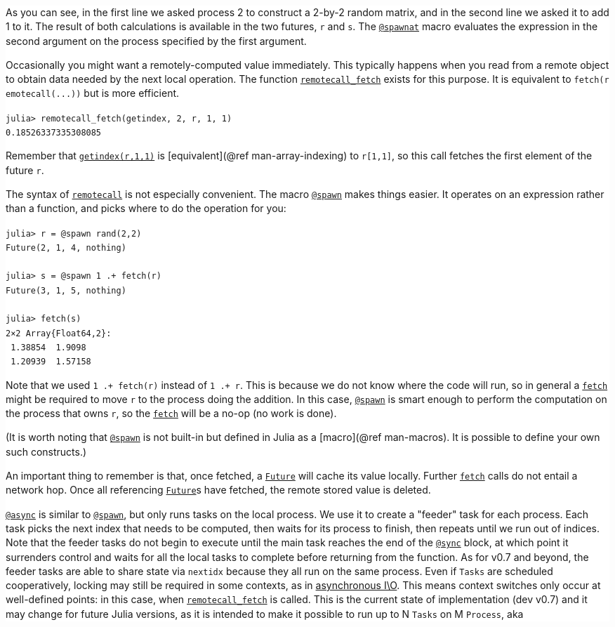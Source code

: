 As you can see, in the first line we asked process 2 to construct a 2-by-2 random matrix, and
in the second line we asked it to add 1 to it. The result of both calculations is available in
the two futures, `r` and `s`. The [`@spawnat`](@ref) macro evaluates the expression in the second
argument on the process specified by the first argument.

Occasionally you might want a remotely-computed value immediately. This typically happens when
you read from a remote object to obtain data needed by the next local operation. The function
[`remotecall_fetch`](@ref) exists for this purpose. It is equivalent to `fetch(remotecall(...))`
but is more efficient.

```julia-repl
julia> remotecall_fetch(getindex, 2, r, 1, 1)
0.18526337335308085
```

Remember that [`getindex(r,1,1)`](@ref) is [equivalent](@ref man-array-indexing) to `r[1,1]`, so this call fetches
the first element of the future `r`.

The syntax of [`remotecall`](@ref) is not especially convenient. The macro [`@spawn`](@ref)
makes things easier. It operates on an expression rather than a function, and picks where to do
the operation for you:

```julia-repl
julia> r = @spawn rand(2,2)
Future(2, 1, 4, nothing)

julia> s = @spawn 1 .+ fetch(r)
Future(3, 1, 5, nothing)

julia> fetch(s)
2×2 Array{Float64,2}:
 1.38854  1.9098
 1.20939  1.57158
```

Note that we used `1 .+ fetch(r)` instead of `1 .+ r`. This is because we do not know where the
code will run, so in general a [`fetch`](@ref) might be required to move `r` to the process
doing the addition. In this case, [`@spawn`](@ref) is smart enough to perform the computation
on the process that owns `r`, so the [`fetch`](@ref) will be a no-op (no work is done).

(It is worth noting that [`@spawn`](@ref) is not built-in but defined in Julia as a [macro](@ref man-macros).
It is possible to define your own such constructs.)

An important thing to remember is that, once fetched, a [`Future`](@ref) will cache its value
locally. Further [`fetch`](@ref) calls do not entail a network hop. Once all referencing [`Future`](@ref)s
have fetched, the remote stored value is deleted.

[`@async`](@ref) is similar to [`@spawn`](@ref), but only runs tasks on the local process. We
use it to create a "feeder" task for each process. Each task picks the next index that needs to
be computed, then waits for its process to finish, then repeats until we run out of indices. Note
that the feeder tasks do not begin to execute until the main task reaches the end of the [`@sync`](@ref)
block, at which point it surrenders control and waits for all the local tasks to complete before
returning from the function.
As for v0.7 and beyond, the feeder tasks are able to share state via `nextidx` because
they all run on the same process.
Even if `Tasks` are scheduled cooperatively, locking may still be required in some contexts, as in [asynchronous I\O](https://docs.julialang.org/en/stable/manual/faq/#Asynchronous-IO-and-concurrent-synchronous-writes-1).
This means context switches only occur at well-defined points: in this case,
when [`remotecall_fetch`](@ref) is called. This is the current state of implementation (dev v0.7) and it may change
for future Julia versions, as it is intended to make it possible to run up to N `Tasks` on M `Process`, aka